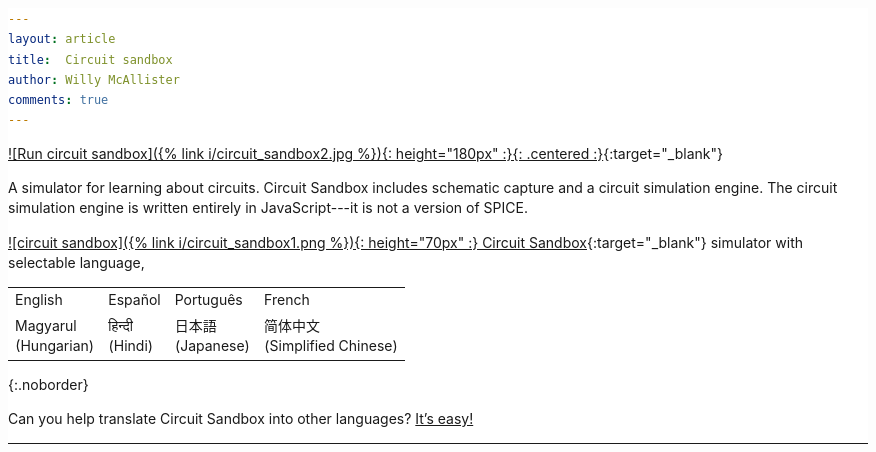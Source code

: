 ```yaml
---
layout: article
title:  Circuit sandbox
author: Willy McAllister
comments: true
---
```


[![Run circuit sandbox]({% link i/circuit_sandbox2.jpg %}){: height="180px" :}{: .centered :}](https://spinningnumbers.org/circuit-sandbox/index.html?value=%5B%5B%22w%22%2C%5B264%2C80%2C264%2C72%5D%5D%2C%5B%22w%22%2C%5B264%2C64%2C264%2C72%5D%5D%2C%5B%22w%22%2C%5B272%2C72%2C264%2C72%5D%5D%2C%5B%22w%22%2C%5B152%2C136%2C208%2C136%5D%5D%2C%5B%22w%22%2C%5B264%2C136%2C208%2C136%5D%5D%2C%5B%22g%22%2C%5B208%2C136%2C0%5D%2C%7B%22_json_%22%3A5%7D%2C%5B%220%22%5D%5D%2C%5B%22w%22%2C%5B152%2C128%2C152%2C136%5D%5D%2C%5B%22w%22%2C%5B264%2C128%2C264%2C136%5D%5D%2C%5B%22w%22%2C%5B264%2C64%2C256%2C64%5D%5D%2C%5B%22w%22%2C%5B232%2C64%2C240%2C64%5D%5D%2C%5B%22a%22%2C%5B240%2C64%2C0%5D%2C%7B%22color%22%3A%22magenta%22%2C%22offset%22%3A%220%22%2C%22_json_%22%3A10%7D%2C%5B%222%22%2C%22Vout%22%5D%5D%2C%5B%22L%22%2C%5B272%2C72%2C0%5D%2C%7B%22label%22%3A%22Vout%22%2C%22_json_%22%3A11%7D%2C%5B%22Vout%22%5D%5D%2C%5B%22v%22%2C%5B152%2C80%2C0%5D%2C%7B%22name%22%3A%22Vin%22%2C%22value%22%3A%22step(0%2C1%2C0%2C1n)%22%2C%22_json_%22%3A12%7D%2C%5B%221%22%2C%220%22%5D%5D%2C%5B%22r%22%2C%5B232%2C64%2C1%5D%2C%7B%22name%22%3A%22R1%22%2C%22r%22%3A%221k%22%2C%22_json_%22%3A13%7D%2C%5B%222%22%2C%221%22%5D%5D%2C%5B%22c%22%2C%5B264%2C80%2C0%5D%2C%7B%22name%22%3A%22C1%22%2C%22c%22%3A%221u%22%2C%22_json_%22%3A14%7D%2C%5B%22Vout%22%2C%220%22%5D%5D%2C%5B%22w%22%2C%5B152%2C80%2C152%2C64%5D%5D%2C%5B%22w%22%2C%5B152%2C64%2C184%2C64%5D%5D%2C%5B%22s%22%2C%5B264%2C64%2C0%5D%2C%7B%22color%22%3A%22cyan%22%2C%22offset%22%3A%220%22%2C%22_json_%22%3A17%7D%2C%5B%22Vout%22%5D%5D%2C%5B%22view%22%2C86.928%2C19.6336%2C3.0517578125%2C%2250%22%2C%2210%22%2C%221G%22%2Cnull%2C%22100%22%2C%226m%22%2C%221000%22%5D%5D){:target="_blank"}  

A simulator for learning about circuits. Circuit Sandbox includes schematic capture and a circuit simulation engine. The circuit simulation engine is written entirely in JavaScript---it is not a version of SPICE.

[![circuit sandbox]({% link i/circuit_sandbox1.png %}){: height="70px" :} Circuit Sandbox](https://spinningnumbers.org/circuit-sandbox/index.html){:target="_blank"} simulator with selectable language,

<table>
    <tr>
        <td>English</td>
        <td>Español</td>
        <td>Português</td>
        <td>French</td>
    </tr>
    <tr>
        <td>Magyarul<br>(Hungarian)</td>
        <td>हिन्दी<br>(Hindi)</td>
        <td>日本語<br>(Japanese)</td>
        <td>简体中文<br>(Simplified Chinese)</td>
    </tr>
</table>
{:.noborder}

Can you help translate Circuit Sandbox into other languages? [It’s easy!](#translation)

----
